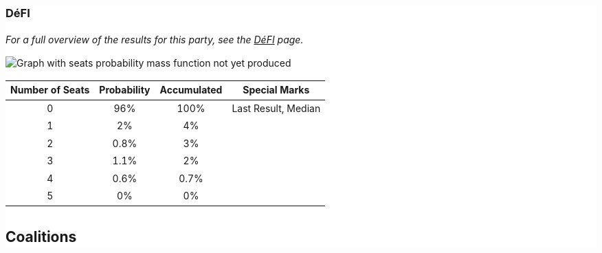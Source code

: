 ### DéFI

*For a full overview of the results for this party, see the [DéFI](party-défi.html) page.*

![Graph with seats probability mass function not yet produced](2024-04-18-Kantar-seats-pmf-défi.png "Seats Probability Mass Function")

| Number of Seats | Probability | Accumulated | Special Marks |
|:---------------:|:-----------:|:-----------:|:-------------:|
| 0 | 96% | 100% | Last Result, Median |
| 1 | 2% | 4% |  |
| 2 | 0.8% | 3% |  |
| 3 | 1.1% | 2% |  |
| 4 | 0.6% | 0.7% |  |
| 5 | 0% | 0% |  |


## Coalitions
